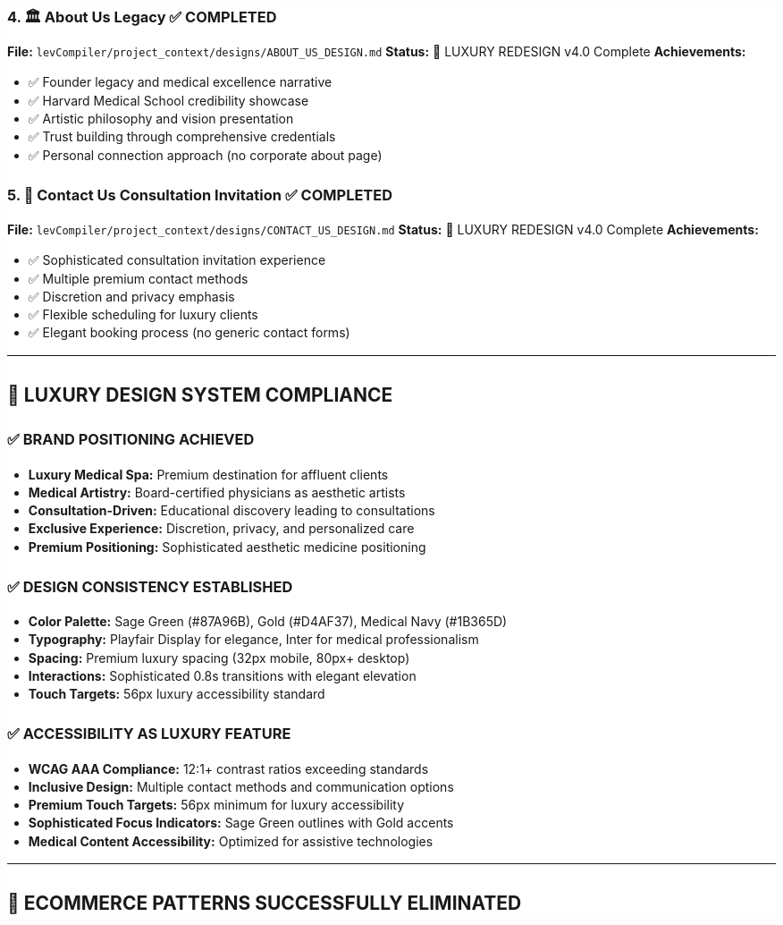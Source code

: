 ### **4. 🏛️ About Us Legacy** ✅ COMPLETED
**File:** `levCompiler/project_context/designs/ABOUT_US_DESIGN.md`
**Status:** 🌟 LUXURY REDESIGN v4.0 Complete
**Achievements:**
- ✅ Founder legacy and medical excellence narrative
- ✅ Harvard Medical School credibility showcase
- ✅ Artistic philosophy and vision presentation
- ✅ Trust building through comprehensive credentials
- ✅ Personal connection approach (no corporate about page)

### **5. 🤝 Contact Us Consultation Invitation** ✅ COMPLETED
**File:** `levCompiler/project_context/designs/CONTACT_US_DESIGN.md`
**Status:** 🌟 LUXURY REDESIGN v4.0 Complete
**Achievements:**
- ✅ Sophisticated consultation invitation experience
- ✅ Multiple premium contact methods
- ✅ Discretion and privacy emphasis
- ✅ Flexible scheduling for luxury clients
- ✅ Elegant booking process (no generic contact forms)

---

## **🎨 LUXURY DESIGN SYSTEM COMPLIANCE**

### **✅ BRAND POSITIONING ACHIEVED**
- **Luxury Medical Spa:** Premium destination for affluent clients
- **Medical Artistry:** Board-certified physicians as aesthetic artists
- **Consultation-Driven:** Educational discovery leading to consultations
- **Exclusive Experience:** Discretion, privacy, and personalized care
- **Premium Positioning:** Sophisticated aesthetic medicine positioning

### **✅ DESIGN CONSISTENCY ESTABLISHED**
- **Color Palette:** Sage Green (#87A96B), Gold (#D4AF37), Medical Navy (#1B365D)
- **Typography:** Playfair Display for elegance, Inter for medical professionalism
- **Spacing:** Premium luxury spacing (32px mobile, 80px+ desktop)
- **Interactions:** Sophisticated 0.8s transitions with elegant elevation
- **Touch Targets:** 56px luxury accessibility standard

### **✅ ACCESSIBILITY AS LUXURY FEATURE**
- **WCAG AAA Compliance:** 12:1+ contrast ratios exceeding standards
- **Inclusive Design:** Multiple contact methods and communication options
- **Premium Touch Targets:** 56px minimum for luxury accessibility
- **Sophisticated Focus Indicators:** Sage Green outlines with Gold accents
- **Medical Content Accessibility:** Optimized for assistive technologies

---

## **🚫 ECOMMERCE PATTERNS SUCCESSFULLY ELIMINATED**

